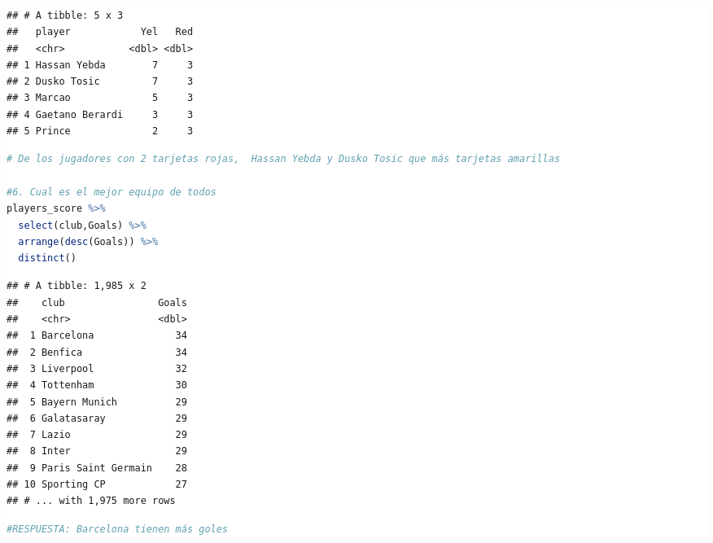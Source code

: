     ## # A tibble: 5 x 3
    ##   player            Yel   Red
    ##   <chr>           <dbl> <dbl>
    ## 1 Hassan Yebda        7     3
    ## 2 Dusko Tosic         7     3
    ## 3 Marcao              5     3
    ## 4 Gaetano Berardi     3     3
    ## 5 Prince              2     3

``` r
# De los jugadores con 2 tarjetas rojas,  Hassan Yebda y Dusko Tosic que más tarjetas amarillas

#6. Cual es el mejor equipo de todos
players_score %>% 
  select(club,Goals) %>% 
  arrange(desc(Goals)) %>% 
  distinct()
```

    ## # A tibble: 1,985 x 2
    ##    club                Goals
    ##    <chr>               <dbl>
    ##  1 Barcelona              34
    ##  2 Benfica                34
    ##  3 Liverpool              32
    ##  4 Tottenham              30
    ##  5 Bayern Munich          29
    ##  6 Galatasaray            29
    ##  7 Lazio                  29
    ##  8 Inter                  29
    ##  9 Paris Saint Germain    28
    ## 10 Sporting CP            27
    ## # ... with 1,975 more rows

``` r
#RESPUESTA: Barcelona tienen más goles
```
